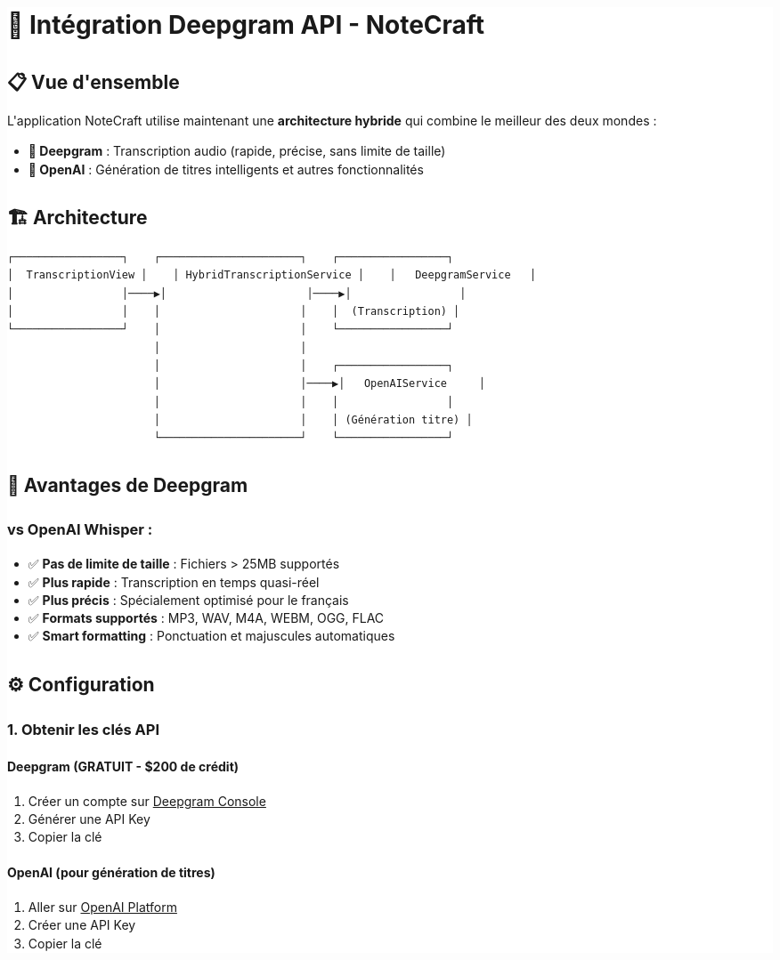 # 🎯 Intégration Deepgram API - NoteCraft

## 📋 Vue d'ensemble

L'application NoteCraft utilise maintenant une **architecture hybride** qui combine le meilleur des deux mondes :

- **🚀 Deepgram** : Transcription audio (rapide, précise, sans limite de taille)
- **🧠 OpenAI** : Génération de titres intelligents et autres fonctionnalités

## 🏗️ Architecture

```
┌─────────────────┐    ┌──────────────────────┐    ┌─────────────────┐
│  TranscriptionView │    │ HybridTranscriptionService │    │   DeepgramService   │
│                 │────▶│                      │────▶│                 │
│                 │    │                      │    │  (Transcription) │
└─────────────────┘    │                      │    └─────────────────┘
                       │                      │
                       │                      │    ┌─────────────────┐
                       │                      │────▶│   OpenAIService     │
                       │                      │    │                 │
                       │                      │    │ (Génération titre) │
                       └──────────────────────┘    └─────────────────┘
```

## 🚀 Avantages de Deepgram

### vs OpenAI Whisper :
- ✅ **Pas de limite de taille** : Fichiers > 25MB supportés
- ✅ **Plus rapide** : Transcription en temps quasi-réel
- ✅ **Plus précis** : Spécialement optimisé pour le français
- ✅ **Formats supportés** : MP3, WAV, M4A, WEBM, OGG, FLAC
- ✅ **Smart formatting** : Ponctuation et majuscules automatiques

## ⚙️ Configuration

### 1. Obtenir les clés API

#### Deepgram (GRATUIT - $200 de crédit)
1. Créer un compte sur [Deepgram Console](https://console.deepgram.com/)
2. Générer une API Key
3. Copier la clé

#### OpenAI (pour génération de titres)
1. Aller sur [OpenAI Platform](https://platform.openai.com/api-keys)
2. Créer une API Key
3. Copier la clé
